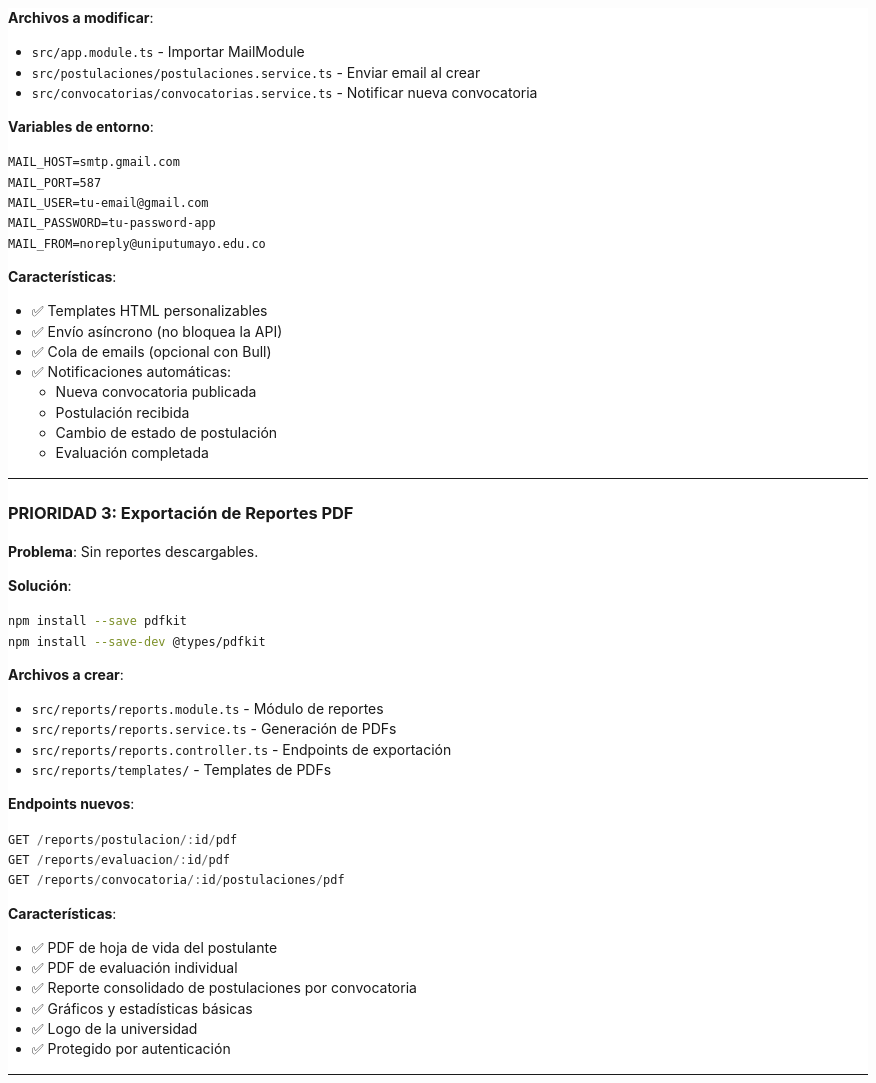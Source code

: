 **Archivos a modificar**:
- `src/app.module.ts` - Importar MailModule
- `src/postulaciones/postulaciones.service.ts` - Enviar email al crear
- `src/convocatorias/convocatorias.service.ts` - Notificar nueva convocatoria

**Variables de entorno**:
```env
MAIL_HOST=smtp.gmail.com
MAIL_PORT=587
MAIL_USER=tu-email@gmail.com
MAIL_PASSWORD=tu-password-app
MAIL_FROM=noreply@uniputumayo.edu.co
```

**Características**:
- ✅ Templates HTML personalizables
- ✅ Envío asíncrono (no bloquea la API)
- ✅ Cola de emails (opcional con Bull)
- ✅ Notificaciones automáticas:
  - Nueva convocatoria publicada
  - Postulación recibida
  - Cambio de estado de postulación
  - Evaluación completada

---

### PRIORIDAD 3: Exportación de Reportes PDF

**Problema**: Sin reportes descargables.

**Solución**:

```bash
npm install --save pdfkit
npm install --save-dev @types/pdfkit
```

**Archivos a crear**:
- `src/reports/reports.module.ts` - Módulo de reportes
- `src/reports/reports.service.ts` - Generación de PDFs
- `src/reports/reports.controller.ts` - Endpoints de exportación
- `src/reports/templates/` - Templates de PDFs

**Endpoints nuevos**:
```typescript
GET /reports/postulacion/:id/pdf
GET /reports/evaluacion/:id/pdf
GET /reports/convocatoria/:id/postulaciones/pdf
```

**Características**:
- ✅ PDF de hoja de vida del postulante
- ✅ PDF de evaluación individual
- ✅ Reporte consolidado de postulaciones por convocatoria
- ✅ Gráficos y estadísticas básicas
- ✅ Logo de la universidad
- ✅ Protegido por autenticación

---